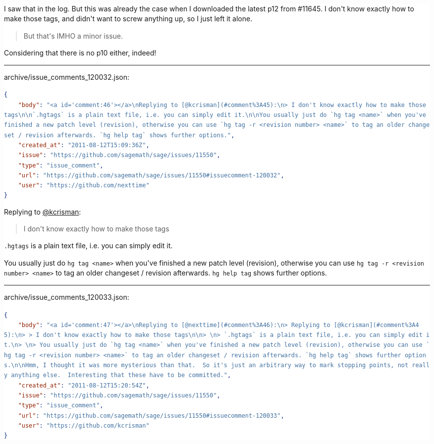 I saw that in the log.  But this was already the case when I downloaded the latest p12 from #11645.  I don't know exactly how to make those tags, and didn't want to screw anything up, so I just left it alone.
> But that's IMHO a minor issue.

Considering that there is no p10 either, indeed!



---

archive/issue_comments_120032.json:
```json
{
    "body": "<a id='comment:46'></a>\nReplying to [@kcrisman](#comment%3A45):\n> I don't know exactly how to make those tags\n\n`.hgtags` is a plain text file, i.e. you can simply edit it.\n\nYou usually just do `hg tag <name>` when you've finished a new patch level (revision), otherwise you can use `hg tag -r <revision number> <name>` to tag an older changeset / revision afterwards. `hg help tag` shows further options.",
    "created_at": "2011-08-12T15:09:36Z",
    "issue": "https://github.com/sagemath/sage/issues/11550",
    "type": "issue_comment",
    "url": "https://github.com/sagemath/sage/issues/11550#issuecomment-120032",
    "user": "https://github.com/nexttime"
}
```

<a id='comment:46'></a>
Replying to [@kcrisman](#comment%3A45):
> I don't know exactly how to make those tags

`.hgtags` is a plain text file, i.e. you can simply edit it.

You usually just do `hg tag <name>` when you've finished a new patch level (revision), otherwise you can use `hg tag -r <revision number> <name>` to tag an older changeset / revision afterwards. `hg help tag` shows further options.



---

archive/issue_comments_120033.json:
```json
{
    "body": "<a id='comment:47'></a>\nReplying to [@nexttime](#comment%3A46):\n> Replying to [@kcrisman](#comment%3A45):\n> > I don't know exactly how to make those tags\n\n> \n> `.hgtags` is a plain text file, i.e. you can simply edit it.\n> \n> You usually just do `hg tag <name>` when you've finished a new patch level (revision), otherwise you can use `hg tag -r <revision number> <name>` to tag an older changeset / revision afterwards. `hg help tag` shows further options.\n\nHmm, I thought it was more mysterious than that.  So it's just an arbitrary way to mark stopping points, not really anything else.  Interesting that these have to be committed.",
    "created_at": "2011-08-12T15:20:54Z",
    "issue": "https://github.com/sagemath/sage/issues/11550",
    "type": "issue_comment",
    "url": "https://github.com/sagemath/sage/issues/11550#issuecomment-120033",
    "user": "https://github.com/kcrisman"
}
```
